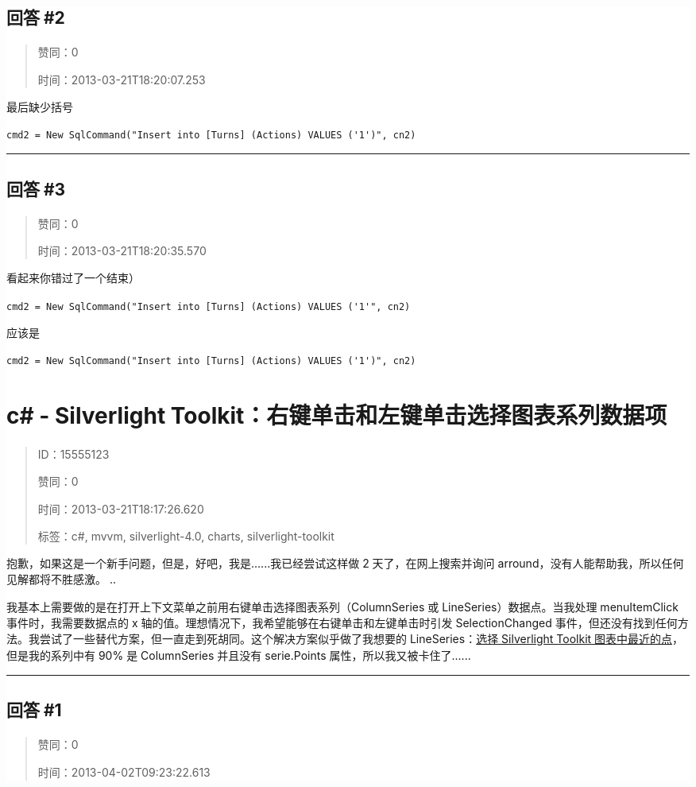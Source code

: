 ## 回答 #2

> 赞同：0
> 
> 时间：2013-03-21T18:20:07.253

最后缺少括号

```
cmd2 = New SqlCommand("Insert into [Turns] (Actions) VALUES ('1')", cn2) 
```

* * *

## 回答 #3

> 赞同：0
> 
> 时间：2013-03-21T18:20:35.570

看起来你错过了一个结束）

```
cmd2 = New SqlCommand("Insert into [Turns] (Actions) VALUES ('1'", cn2) 
```

应该是

```
cmd2 = New SqlCommand("Insert into [Turns] (Actions) VALUES ('1')", cn2) 
```

# c# - Silverlight Toolkit：右键单击和左键单击选择图表系列数据项

> ID：15555123
> 
> 赞同：0
> 
> 时间：2013-03-21T18:17:26.620
> 
> 标签：c#, mvvm, silverlight-4.0, charts, silverlight-toolkit

抱歉，如果这是一个新手问题，但是，好吧，我是......我已经尝试这样做 2 天了，在网上搜索并询问 arround，没有人能帮助我，所以任何见解都将不胜感激。 ..

我基本上需要做的是在打开上下文菜单之前用右键单击选择图表系列（ColumnSeries 或 LineSeries）数据点。当我处理 menuItemClick 事件时，我需要数据点的 x 轴的值。理想情况下，我希望能够在右键单击和左键单击时引发 SelectionChanged 事件，但还没有找到任何方法。我尝试了一些替代方案，但一直走到死胡同。这个解决方案似乎做了我想要的 LineSeries：[选择 Silverlight Toolkit 图表中最近的点](https://stackoverflow.com/questions/5694499/select-the-nearest-point-in-a-silverlight-toolkit-chart)，但是我的系列中有 90% 是 ColumnSeries 并且没有 serie.Points 属性，所以我又被卡住了......

* * *

## 回答 #1

> 赞同：0
> 
> 时间：2013-04-02T09:23:22.613
